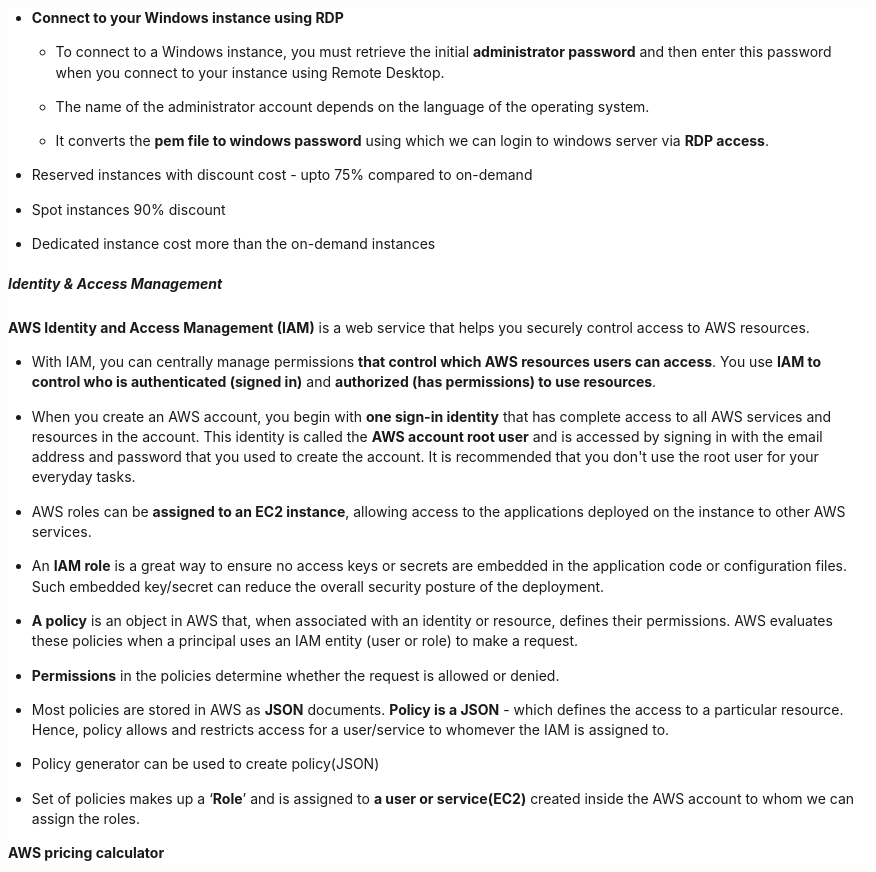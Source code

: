 
  

- **Connect to your Windows instance using RDP**
    
    - To connect to a Windows instance, you must retrieve the initial **administrator password** and then enter this password when you connect to your instance using Remote Desktop.
        
    - The name of the administrator account depends on the language of the operating system.
        
    - It converts the **pem file to windows password** using which we can login to windows server via **RDP access**.
        
- Reserved instances with discount cost - upto 75% compared to on-demand
    
- Spot instances 90% discount
    
- Dedicated instance cost more than the on-demand instances
    

  

##### Identity & Access Management

**AWS Identity and Access Management (IAM)** is a web service that helps you securely control access to AWS resources.

- With IAM, you can centrally manage permissions **that control which AWS resources users can access**. You use **IAM to control who is authenticated (signed in)** and **authorized (has permissions) to use resources**.
    
- When you create an AWS account, you begin with **one sign-in identity** that has complete access to all AWS services and resources in the account. This identity is called the **AWS account root user** and is accessed by signing in with the email address and password that you used to create the account. It is recommended that you don't use the root user for your everyday tasks.
    
- AWS roles can be **assigned to an EC2 instance**, allowing access to the applications deployed on the instance to other AWS services.
    
- An **IAM role** is a great way to ensure no access keys or secrets are embedded in the application code or configuration files. Such embedded key/secret can reduce the overall security posture of the deployment.
    
- **A policy** is an object in AWS that, when associated with an identity or resource, defines their permissions. AWS evaluates these policies when a principal uses an IAM entity (user or role) to make a request.
    
- **Permissions** in the policies determine whether the request is allowed or denied.
    
- Most policies are stored in AWS as **JSON** documents. **Policy is a JSON** - which defines the access to a particular resource. Hence, policy allows and restricts access for a user/service to whomever the IAM is assigned to.
    
- Policy generator can be used to create policy(JSON)
    
- Set of policies makes up a ‘**Role**’ and is assigned to **a user or service(EC2)** created inside the AWS account to whom we can assign the roles.
    

  

**AWS pricing calculator**
